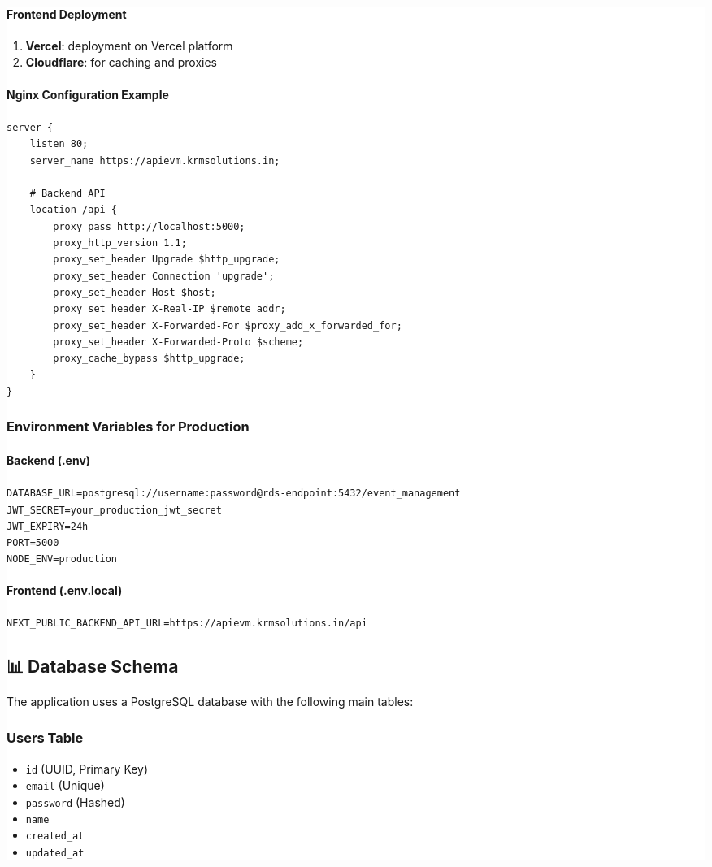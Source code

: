#### Frontend Deployment
1. **Vercel**:  deployment on Vercel platform
2. **Cloudflare**: for caching and proxies

#### Nginx Configuration Example
```nginx
server {
    listen 80;
    server_name https://apievm.krmsolutions.in;

    # Backend API
    location /api {
        proxy_pass http://localhost:5000;
        proxy_http_version 1.1;
        proxy_set_header Upgrade $http_upgrade;
        proxy_set_header Connection 'upgrade';
        proxy_set_header Host $host;
        proxy_set_header X-Real-IP $remote_addr;
        proxy_set_header X-Forwarded-For $proxy_add_x_forwarded_for;
        proxy_set_header X-Forwarded-Proto $scheme;
        proxy_cache_bypass $http_upgrade;
    }
}
```

### Environment Variables for Production

#### Backend (.env)
```env
DATABASE_URL=postgresql://username:password@rds-endpoint:5432/event_management
JWT_SECRET=your_production_jwt_secret
JWT_EXPIRY=24h
PORT=5000
NODE_ENV=production
```

#### Frontend (.env.local)
```env
NEXT_PUBLIC_BACKEND_API_URL=https://apievm.krmsolutions.in/api
```

## 📊 Database Schema

The application uses a PostgreSQL database with the following main tables:

### Users Table
- `id` (UUID, Primary Key)
- `email` (Unique)
- `password` (Hashed)
- `name`
- `created_at`
- `updated_at`
